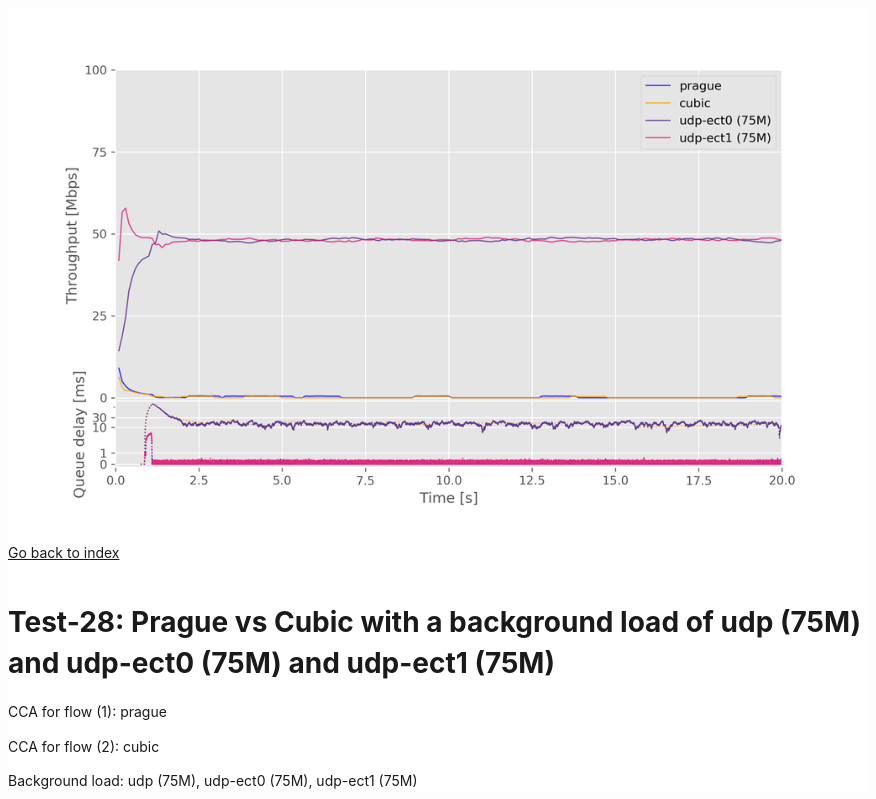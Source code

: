 ![Result graph](Prague_Cubic_udp-ect0_75M_udp-ect1_75M.png)

[Go back to index](#description)

# Test-28: Prague vs Cubic with a background load of udp (75M) and udp-ect0 (75M) and udp-ect1 (75M)

CCA for flow (1): prague

CCA for flow (2): cubic

Background load: udp (75M), udp-ect0 (75M), udp-ect1 (75M)
